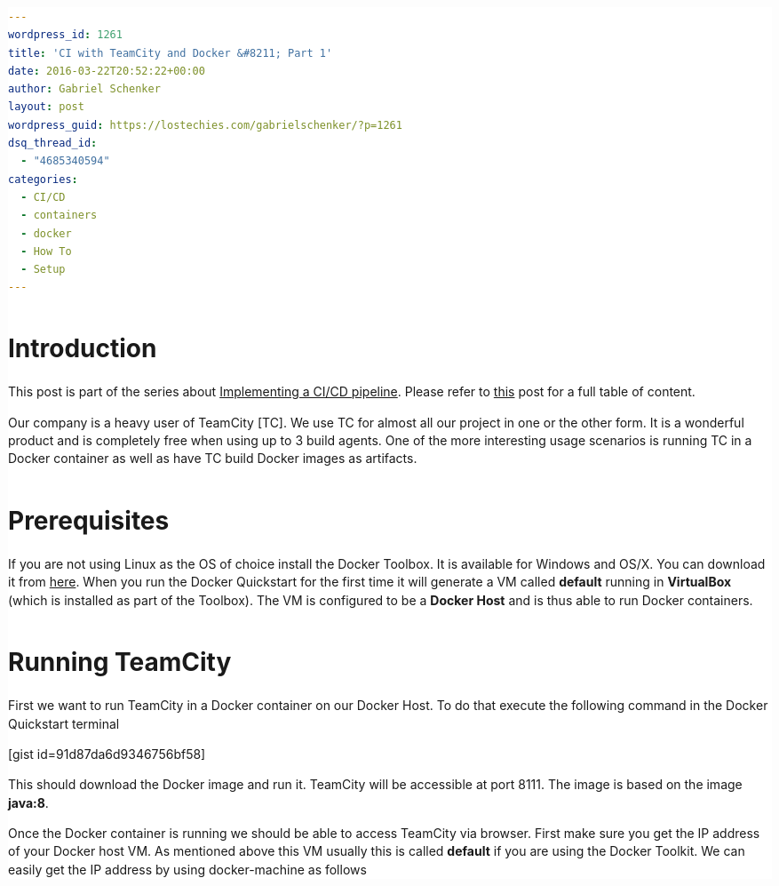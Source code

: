 ```yaml
---
wordpress_id: 1261
title: 'CI with TeamCity and Docker &#8211; Part 1'
date: 2016-03-22T20:52:22+00:00
author: Gabriel Schenker
layout: post
wordpress_guid: https://lostechies.com/gabrielschenker/?p=1261
dsq_thread_id:
  - "4685340594"
categories:
  - CI/CD
  - containers
  - docker
  - How To
  - Setup
---
```

# Introduction

This post is part of the series about [Implementing a CI/CD pipeline](https://lostechies.com/gabrielschenker/2016/01/23/implementing-a-cicd-pipeline/ "Implementing a CI/CD pipeline"). Please refer to [this](https://lostechies.com/gabrielschenker/2016/01/23/implementing-a-cicd-pipeline/ "Implementing a CI/CD pipeline") post for a full table of content.

Our company is a heavy user of TeamCity [TC]. We use TC for almost all our project in one or the other form. It is a wonderful product and is completely free when using up to 3 build agents. One of the more interesting usage scenarios is running TC in a Docker container as well as have TC build Docker images as artifacts.

# Prerequisites

If you are not using Linux as the OS of choice install the Docker Toolbox. It is available for Windows and OS/X. You can download it from [here](https://www.docker.com/products/docker-toolbox). When you run the Docker Quickstart for the first time it will generate a VM called **default** running in **VirtualBox** (which is installed as part of the Toolbox). The VM is configured to be a **Docker Host** and is thus able to run Docker containers.

# Running TeamCity

First we want to run TeamCity in a Docker container on our Docker Host. To do that execute the following command in the Docker Quickstart terminal

[gist id=91d87da6d9346756bf58]

This should download the Docker image and run it. TeamCity will be accessible at port 8111. The image is based on the image **java:8**.

Once the Docker container is running we should be able to access TeamCity via browser. First make sure you get the IP address of your Docker host VM. As mentioned above this VM usually this is called **default** if you are using the Docker Toolkit. We can easily get the IP address by using docker-machine as follows
